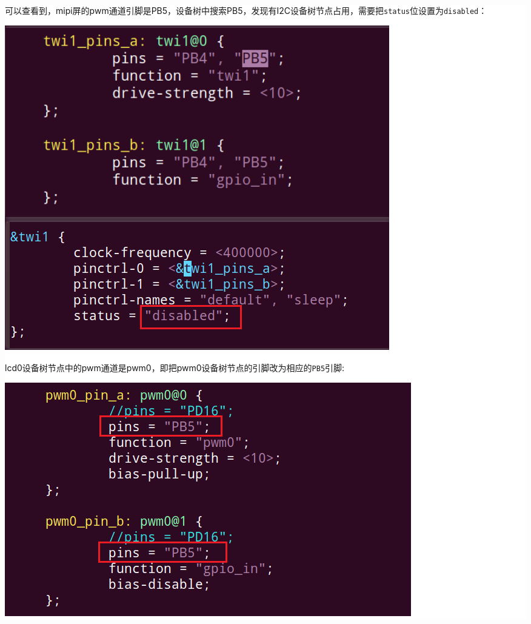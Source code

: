 可以查看到，mipi屏的pwm通道引脚是PB5，设备树中搜索PB5，发现有I2C设备树节点占用，需要把`status`位设置为`disabled`：

![image-20240612101517315](images/image-2.png)

lcd0设备树节点中的pwm通道是pwm0，即把pwm0设备树节点的引脚改为相应的`PB5`引脚:

![image-20240612102006981](images/image-3.png)
